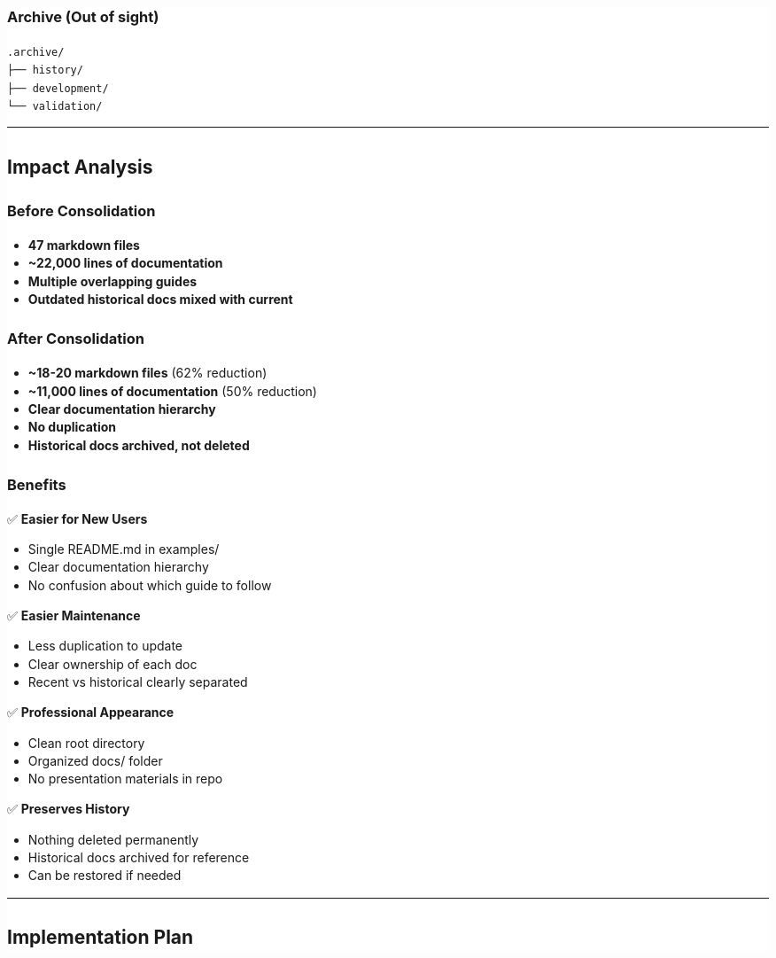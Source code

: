 ### Archive (Out of sight)
```
.archive/
├── history/
├── development/
└── validation/
```

---

## Impact Analysis

### Before Consolidation
- **47 markdown files**
- **~22,000 lines of documentation**
- **Multiple overlapping guides**
- **Outdated historical docs mixed with current**

### After Consolidation
- **~18-20 markdown files** (62% reduction)
- **~11,000 lines of documentation** (50% reduction)
- **Clear documentation hierarchy**
- **No duplication**
- **Historical docs archived, not deleted**

### Benefits

✅ **Easier for New Users**
- Single README.md in examples/
- Clear documentation hierarchy
- No confusion about which guide to follow

✅ **Easier Maintenance**
- Less duplication to update
- Clear ownership of each doc
- Recent vs historical clearly separated

✅ **Professional Appearance**
- Clean root directory
- Organized docs/ folder
- No presentation materials in repo

✅ **Preserves History**
- Nothing deleted permanently
- Historical docs archived for reference
- Can be restored if needed

---

## Implementation Plan
